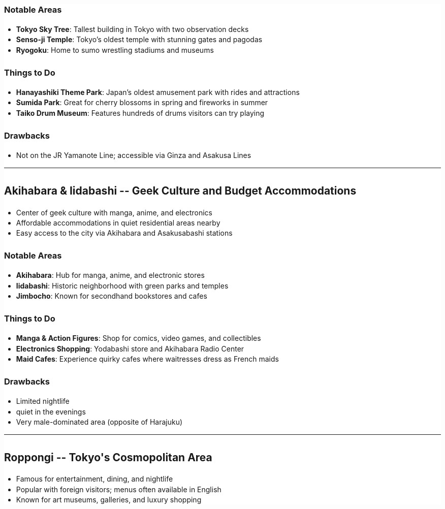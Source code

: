 ### Notable Areas

* **Tokyo Sky Tree**: Tallest building in Tokyo with two observation decks
* **Senso-ji Temple**: Tokyo’s oldest temple with stunning gates and pagodas
* **Ryogoku**: Home to sumo wrestling stadiums and museums


### Things to Do

* **Hanayashiki Theme Park**: Japan’s oldest amusement park with rides and attractions
* **Sumida Park**: Great for cherry blossoms in spring and fireworks in summer
* **Taiko Drum Museum**: Features hundreds of drums visitors can try playing


### Drawbacks

* Not on the JR Yamanote Line; accessible via Ginza and Asakusa Lines

[asakusa-map]: https://www.google.com/maps/d/u/1/viewer?mid=12G4UzY0BACj2UJVkjpJ12veSdTI&ll=35.71338213336827%2C139.79515449737548&z=14

---


## Akihabara & Iidabashi -- Geek Culture and Budget Accommodations

* Center of geek culture with manga, anime, and electronics
* Affordable accommodations in quiet residential areas nearby
* Easy access to the city via Akihabara and Asakusabashi stations


### Notable Areas

* **Akihabara**: Hub for manga, anime, and electronic stores
* **Iidabashi**: Historic neighborhood with green parks and temples
* **Jimbocho**: Known for secondhand bookstores and cafes


### Things to Do

* **Manga & Action Figures**: Shop for comics, video games, and collectibles
* **Electronics Shopping**: Yodabashi store and Akihabara Radio Center
* **Maid Cafes**: Experience quirky cafes where waitresses dress as French maids


### Drawbacks

* Limited nightlife
* quiet in the evenings
* Very male-dominated area (opposite of Harajuku)

---


## Roppongi -- Tokyo's Cosmopolitan Area

* Famous for entertainment, dining, and nightlife
* Popular with foreign visitors; menus often available in English
* Known for art museums, galleries, and luxury shopping


[tokyo-best-areas]: https://www.google.com/maps/d/u/0/viewer?mid=1T2e130QaA1uguYbXkG6tERjfBaw&ll=35.66395604735201%2C139.73538670000005&z=12
[shinjuku-map]: https://www.google.com/maps/d/viewer?mid=1ZyMErMGQEXy_ZJqEOfby67wv3No&ll=35.695782888967486%2C139.70420839999997&z=13
[shinjuku-gyoen-anime]: https://youtu.be/udDIkl6z8X0?feature=shared
[shibuya-map]: https://www.google.com/maps/d/viewer?mid=1BoYDd2FfMOrOUmzvdI4EoR8UKgw
[ginza-map]: https://www.google.com/maps/d/viewer?mid=1J26-ejxq53uFIlFY7M6q83fxUDQ&ll=35.673853299559994%2C139.76779762299805&z=13
[ginza-six]: https://ginza6.tokyo/
[ginza-mitsukoshi]: https://www.mistore.jp/store/ginza.html
[ginza-wako]: https://www.wako.co.jp/en/
[ueno-map]: https://www.google.com/maps/d/viewer?mid=1L96cjjDn9x-kL9vrxvoNxD0i1sk&ll=35.71773282500521%2C139.77037254365234&z=14
[odaiba-map]: https://www.google.com/maps/d/u/1/viewer?mid=1G4-7K6MSJ-sMaZCfYUGmHs2vfxg&ll=35.622258459220156%2C139.7929294495362&z=13